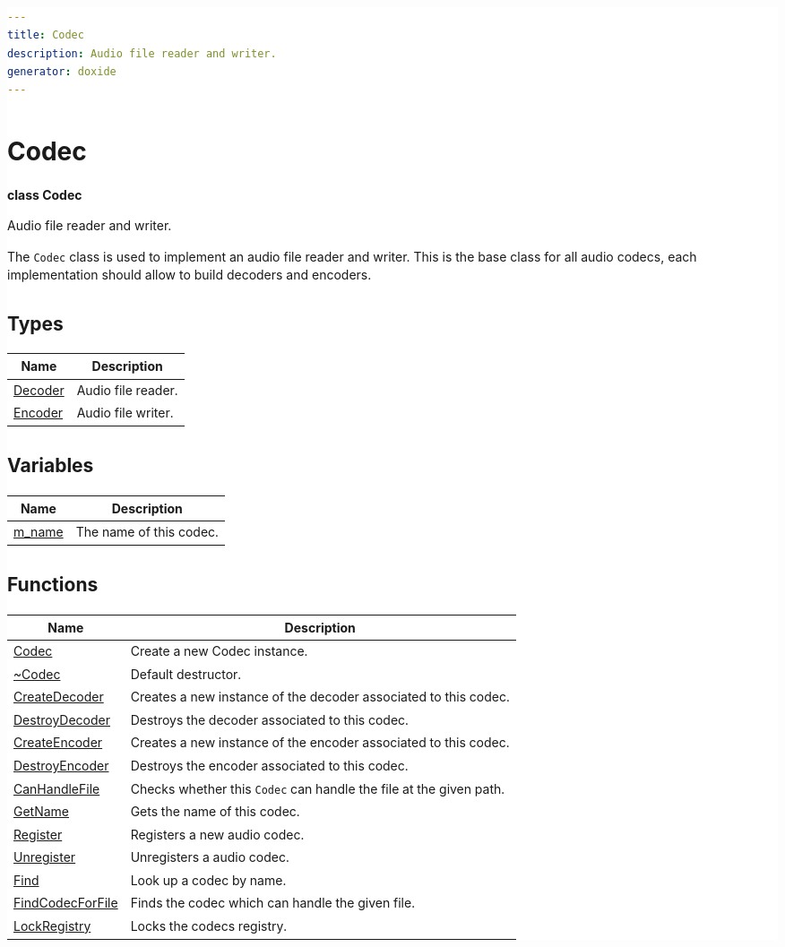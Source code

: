 ```yaml
---
title: Codec
description: Audio file reader and writer.
generator: doxide
---
```



# Codec

**class  Codec**


Audio file reader and writer.

The `Codec` class is used to implement an audio file reader and writer.
This is the base class for all audio codecs, each implementation should
allow to build decoders and encoders.


    


## Types

| Name | Description |
| ---- | ----------- |
| [Decoder](Decoder/index.md) | Audio file reader. |
| [Encoder](Encoder/index.md) | Audio file writer. |

## Variables

| Name | Description |
| ---- | ----------- |
| [m_name](#m_name) | The name of this codec.  |

## Functions

| Name | Description |
| ---- | ----------- |
| [Codec](#Codec) | Create a new Codec instance. |
| [~Codec](#_u007eCodec) | Default destructor.  |
| [CreateDecoder](#CreateDecoder) | Creates a new instance of the decoder associated to this codec. |
| [DestroyDecoder](#DestroyDecoder) | Destroys the decoder associated to this codec. |
| [CreateEncoder](#CreateEncoder) | Creates a new instance of the encoder associated to this codec. |
| [DestroyEncoder](#DestroyEncoder) | Destroys the encoder associated to this codec. |
| [CanHandleFile](#CanHandleFile) | Checks whether this `Codec` can handle the file at the given path. |
| [GetName](#GetName) | Gets the name of this codec. |
| [Register](#Register) | Registers a new audio codec. |
| [Unregister](#Unregister) | Unregisters a audio codec. |
| [Find](#Find) | Look up a codec by name. |
| [FindCodecForFile](#FindCodecForFile) | Finds the codec which can handle the given file. |
| [LockRegistry](#LockRegistry) | Locks the codecs registry. |